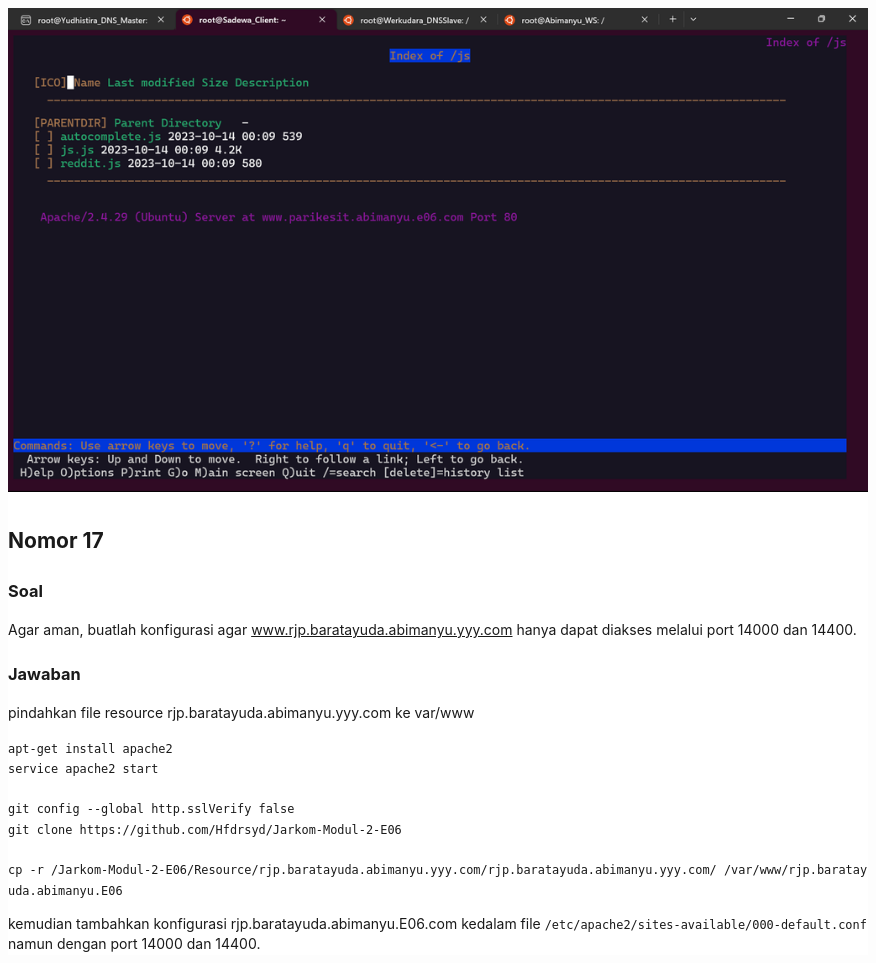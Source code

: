 ![image](Images/no16b.png)

## Nomor 17
### Soal
Agar aman, buatlah konfigurasi agar www.rjp.baratayuda.abimanyu.yyy.com hanya dapat diakses melalui port 14000 dan 14400.

### Jawaban
pindahkan file resource rjp.baratayuda.abimanyu.yyy.com ke var/www
```
apt-get install apache2
service apache2 start

git config --global http.sslVerify false
git clone https://github.com/Hfdrsyd/Jarkom-Modul-2-E06

cp -r /Jarkom-Modul-2-E06/Resource/rjp.baratayuda.abimanyu.yyy.com/rjp.baratayuda.abimanyu.yyy.com/ /var/www/rjp.baratayuda.abimanyu.E06
```
kemudian tambahkan konfigurasi rjp.baratayuda.abimanyu.E06.com kedalam file `/etc/apache2/sites-available/000-default.conf` namun dengan port 14000 dan 14400.
